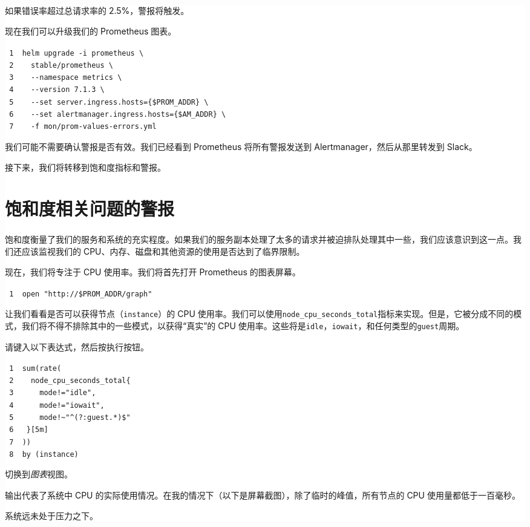 如果错误率超过总请求率的 2.5%，警报将触发。

现在我们可以升级我们的 Prometheus 图表。

```
 1  helm upgrade -i prometheus \
 2    stable/prometheus \
 3    --namespace metrics \
 4    --version 7.1.3 \
 5    --set server.ingress.hosts={$PROM_ADDR} \
 6    --set alertmanager.ingress.hosts={$AM_ADDR} \
 7    -f mon/prom-values-errors.yml
```

我们可能不需要确认警报是否有效。我们已经看到 Prometheus 将所有警报发送到 Alertmanager，然后从那里转发到 Slack。

接下来，我们将转移到饱和度指标和警报。

# 饱和度相关问题的警报

饱和度衡量了我们的服务和系统的充实程度。如果我们的服务副本处理了太多的请求并被迫排队处理其中一些，我们应该意识到这一点。我们还应该监视我们的 CPU、内存、磁盘和其他资源的使用是否达到了临界限制。

现在，我们将专注于 CPU 使用率。我们将首先打开 Prometheus 的图表屏幕。

```
 1  open "http://$PROM_ADDR/graph"
```

让我们看看是否可以获得节点（`instance`）的 CPU 使用率。我们可以使用`node_cpu_seconds_total`指标来实现。但是，它被分成不同的模式，我们将不得不排除其中的一些模式，以获得“真实”的 CPU 使用率。这些将是`idle`，`iowait`，和任何类型的`guest`周期。

请键入以下表达式，然后按执行按钮。

```
 1  sum(rate(
 2    node_cpu_seconds_total{
 3      mode!="idle", 
 4      mode!="iowait", 
 5      mode!~"^(?:guest.*)$"
 6   }[5m]
 7  ))
 8  by (instance)
```

切换到*图表*视图。

输出代表了系统中 CPU 的实际使用情况。在我的情况下（以下是屏幕截图），除了临时的峰值，所有节点的 CPU 使用量都低于一百毫秒。

系统远未处于压力之下。
